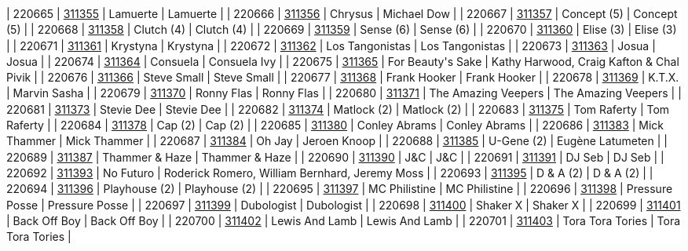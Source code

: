 | 220665 | [311355](https://www.discogs.com/artist/311355) | Lamuerte | Lamuerte |
| 220666 | [311356](https://www.discogs.com/artist/311356) | Chrysus | Michael Dow |
| 220667 | [311357](https://www.discogs.com/artist/311357) | Concept (5) | Concept (5) |
| 220668 | [311358](https://www.discogs.com/artist/311358) | Clutch (4) | Clutch (4) |
| 220669 | [311359](https://www.discogs.com/artist/311359) | Sense (6) | Sense (6) |
| 220670 | [311360](https://www.discogs.com/artist/311360) | Elise (3) | Elise (3) |
| 220671 | [311361](https://www.discogs.com/artist/311361) | Krystyna | Krystyna |
| 220672 | [311362](https://www.discogs.com/artist/311362) | Los Tangonistas | Los Tangonistas |
| 220673 | [311363](https://www.discogs.com/artist/311363) | Josua | Josua |
| 220674 | [311364](https://www.discogs.com/artist/311364) | Consuela | Consuela Ivy |
| 220675 | [311365](https://www.discogs.com/artist/311365) | For Beauty's Sake | Kathy Harwood, Craig Kafton & Chal Pivik |
| 220676 | [311366](https://www.discogs.com/artist/311366) | Steve Small | Steve Small |
| 220677 | [311368](https://www.discogs.com/artist/311368) | Frank Hooker | Frank Hooker |
| 220678 | [311369](https://www.discogs.com/artist/311369) | K.T.X. | Marvin Sasha |
| 220679 | [311370](https://www.discogs.com/artist/311370) | Ronny Flas | Ronny Flas |
| 220680 | [311371](https://www.discogs.com/artist/311371) | The Amazing Veepers | The Amazing Veepers |
| 220681 | [311373](https://www.discogs.com/artist/311373) | Stevie Dee | Stevie Dee |
| 220682 | [311374](https://www.discogs.com/artist/311374) | Matlock (2) | Matlock (2) |
| 220683 | [311375](https://www.discogs.com/artist/311375) | Tom Raferty | Tom Raferty |
| 220684 | [311378](https://www.discogs.com/artist/311378) | Cap (2) | Cap (2) |
| 220685 | [311380](https://www.discogs.com/artist/311380) | Conley Abrams | Conley Abrams |
| 220686 | [311383](https://www.discogs.com/artist/311383) | Mick Thammer | Mick Thammer |
| 220687 | [311384](https://www.discogs.com/artist/311384) | Oh Jay | Jeroen Knoop |
| 220688 | [311385](https://www.discogs.com/artist/311385) | U-Gene (2) | Eugène Latumeten |
| 220689 | [311387](https://www.discogs.com/artist/311387) | Thammer & Haze | Thammer & Haze |
| 220690 | [311390](https://www.discogs.com/artist/311390) | J&C | J&C |
| 220691 | [311391](https://www.discogs.com/artist/311391) | DJ Seb | DJ Seb |
| 220692 | [311393](https://www.discogs.com/artist/311393) | No Futuro | Roderick Romero, William Bernhard, Jeremy Moss |
| 220693 | [311395](https://www.discogs.com/artist/311395) | D & A (2) | D & A (2) |
| 220694 | [311396](https://www.discogs.com/artist/311396) | Playhouse (2) | Playhouse (2) |
| 220695 | [311397](https://www.discogs.com/artist/311397) | MC Philistine | MC Philistine |
| 220696 | [311398](https://www.discogs.com/artist/311398) | Pressure Posse | Pressure Posse |
| 220697 | [311399](https://www.discogs.com/artist/311399) | Dubologist | Dubologist |
| 220698 | [311400](https://www.discogs.com/artist/311400) | Shaker X | Shaker X |
| 220699 | [311401](https://www.discogs.com/artist/311401) | Back Off Boy | Back Off Boy |
| 220700 | [311402](https://www.discogs.com/artist/311402) | Lewis And Lamb | Lewis And Lamb |
| 220701 | [311403](https://www.discogs.com/artist/311403) | Tora Tora Tories | Tora Tora Tories |